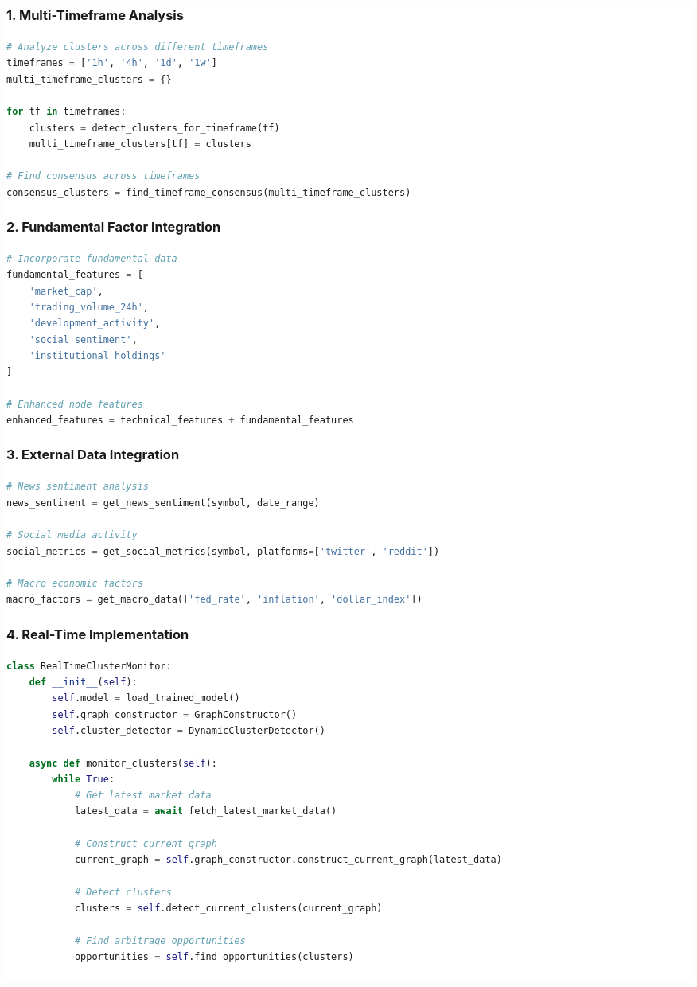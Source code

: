 ### **1. Multi-Timeframe Analysis**
```python
# Analyze clusters across different timeframes
timeframes = ['1h', '4h', '1d', '1w']
multi_timeframe_clusters = {}

for tf in timeframes:
    clusters = detect_clusters_for_timeframe(tf)
    multi_timeframe_clusters[tf] = clusters

# Find consensus across timeframes
consensus_clusters = find_timeframe_consensus(multi_timeframe_clusters)
```

### **2. Fundamental Factor Integration**
```python
# Incorporate fundamental data
fundamental_features = [
    'market_cap',
    'trading_volume_24h',
    'development_activity',
    'social_sentiment',
    'institutional_holdings'
]

# Enhanced node features
enhanced_features = technical_features + fundamental_features
```

### **3. External Data Integration**
```python
# News sentiment analysis
news_sentiment = get_news_sentiment(symbol, date_range)

# Social media activity
social_metrics = get_social_metrics(symbol, platforms=['twitter', 'reddit'])

# Macro economic factors
macro_factors = get_macro_data(['fed_rate', 'inflation', 'dollar_index'])
```

### **4. Real-Time Implementation**
```python
class RealTimeClusterMonitor:
    def __init__(self):
        self.model = load_trained_model()
        self.graph_constructor = GraphConstructor()
        self.cluster_detector = DynamicClusterDetector()
    
    async def monitor_clusters(self):
        while True:
            # Get latest market data
            latest_data = await fetch_latest_market_data()
            
            # Construct current graph
            current_graph = self.graph_constructor.construct_current_graph(latest_data)
            
            # Detect clusters
            clusters = self.detect_current_clusters(current_graph)
            
            # Find arbitrage opportunities
            opportunities = self.find_opportunities(clusters)
            
```